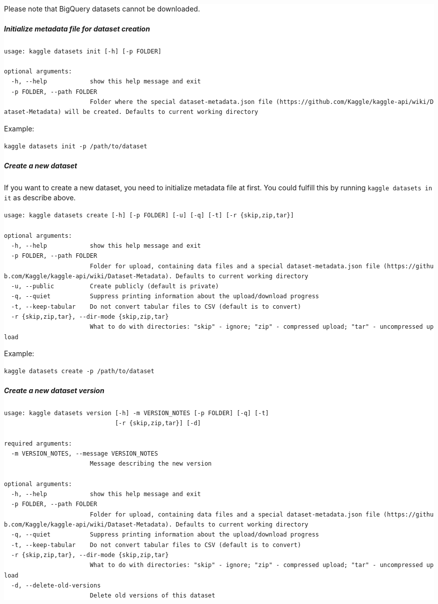 Please note that BigQuery datasets cannot be downloaded.

##### Initialize metadata file for dataset creation

```
usage: kaggle datasets init [-h] [-p FOLDER]

optional arguments:
  -h, --help            show this help message and exit
  -p FOLDER, --path FOLDER
                        Folder where the special dataset-metadata.json file (https://github.com/Kaggle/kaggle-api/wiki/Dataset-Metadata) will be created. Defaults to current working directory
```

Example:

`kaggle datasets init -p /path/to/dataset`

##### Create a new dataset

If you want to create a new dataset, you need to initialize metadata file at first. You could fulfill this by running `kaggle datasets init` as describe above.

```
usage: kaggle datasets create [-h] [-p FOLDER] [-u] [-q] [-t] [-r {skip,zip,tar}]

optional arguments:
  -h, --help            show this help message and exit
  -p FOLDER, --path FOLDER
                        Folder for upload, containing data files and a special dataset-metadata.json file (https://github.com/Kaggle/kaggle-api/wiki/Dataset-Metadata). Defaults to current working directory
  -u, --public          Create publicly (default is private)
  -q, --quiet           Suppress printing information about the upload/download progress
  -t, --keep-tabular    Do not convert tabular files to CSV (default is to convert)
  -r {skip,zip,tar}, --dir-mode {skip,zip,tar}
                        What to do with directories: "skip" - ignore; "zip" - compressed upload; "tar" - uncompressed upload
```

Example:

`kaggle datasets create -p /path/to/dataset`

##### Create a new dataset version

```
usage: kaggle datasets version [-h] -m VERSION_NOTES [-p FOLDER] [-q] [-t]
                               [-r {skip,zip,tar}] [-d]

required arguments:
  -m VERSION_NOTES, --message VERSION_NOTES
                        Message describing the new version

optional arguments:
  -h, --help            show this help message and exit
  -p FOLDER, --path FOLDER
                        Folder for upload, containing data files and a special dataset-metadata.json file (https://github.com/Kaggle/kaggle-api/wiki/Dataset-Metadata). Defaults to current working directory
  -q, --quiet           Suppress printing information about the upload/download progress
  -t, --keep-tabular    Do not convert tabular files to CSV (default is to convert)
  -r {skip,zip,tar}, --dir-mode {skip,zip,tar}
                        What to do with directories: "skip" - ignore; "zip" - compressed upload; "tar" - uncompressed upload
  -d, --delete-old-versions
                        Delete old versions of this dataset
```
